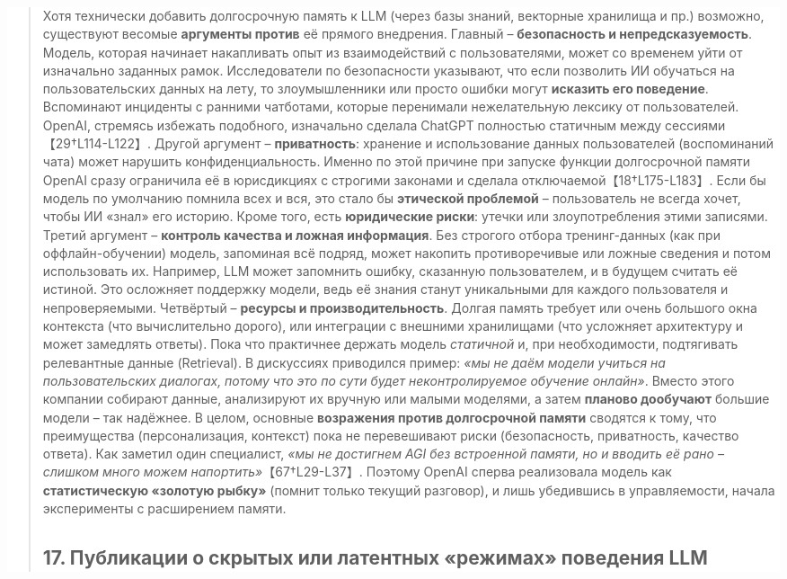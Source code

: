 > Хотя технически добавить долгосрочную память к LLM (через базы знаний, векторные хранилища и пр.) возможно, существуют весомые **аргументы против** её прямого внедрения. Главный – **безопасность и непредсказуемость**. Модель, которая начинает накапливать опыт из взаимодействий с пользователями, может со временем уйти от изначально заданных рамок. Исследователи по безопасности указывают, что если позволить ИИ обучаться на пользовательских данных на лету, то злоумышленники или просто ошибки могут **исказить его поведение**. Вспоминают инциденты с ранними чатботами, которые перенимали нежелательную лексику от пользователей. OpenAI, стремясь избежать подобного, изначально сделала ChatGPT полностью статичным между сессиями【29†L114-L122】. Другой аргумент – **приватность**: хранение и использование данных пользователей (воспоминаний чата) может нарушить конфиденциальность. Именно по этой причине при запуске функции долгосрочной памяти OpenAI сразу ограничила её в юрисдикциях с строгими законами и сделала отключаемой【18†L175-L183】. Если бы модель по умолчанию помнила всех и вся, это стало бы **этической проблемой** – пользователь не всегда хочет, чтобы ИИ «знал» его историю. Кроме того, есть **юридические риски**: утечки или злоупотребления этими записями. Третий аргумент – **контроль качества и ложная информация**. Без строгого отбора тренинг-данных (как при оффлайн-обучении) модель, запоминая всё подряд, может накопить противоречивые или ложные сведения и потом использовать их. Например, LLM может запомнить ошибку, сказанную пользователем, и в будущем считать её истиной. Это осложняет поддержку модели, ведь её знания станут уникальными для каждого пользователя и непроверяемыми. Четвёртый – **ресурсы и производительность**. Долгая память требует или очень большого окна контекста (что вычислительно дорого), или интеграции с внешними хранилищами (что усложняет архитектуру и может замедлять ответы). Пока что практичнее держать модель *статичной* и, при необходимости, подтягивать релевантные данные (Retrieval). В дискуссиях приводился пример: *«мы не даём модели учиться на пользовательских диалогах, потому что это по сути будет неконтролируемое обучение онлайн»*. Вместо этого компании собирают данные, анализируют их вручную или малыми моделями, а затем **планово дообучают** большие модели – так надёжнее. В целом, основные **возражения против долгосрочной памяти** сводятся к тому, что преимущества (персонализация, контекст) пока не перевешивают риски (безопасность, приватность, качество ответа). Как заметил один специалист, *«мы не достигнем AGI без встроенной памяти, но и вводить её рано – слишком много можем напортить»*【67†L29-L37】. Поэтому OpenAI сперва реализовала модель как **статистическую «золотую рыбку»** (помнит только текущий разговор), и лишь убедившись в управляемости, начала эксперименты с расширением памяти. 
> 
> ## 17. Публикации о скрытых или латентных «режимах» поведения LLM 